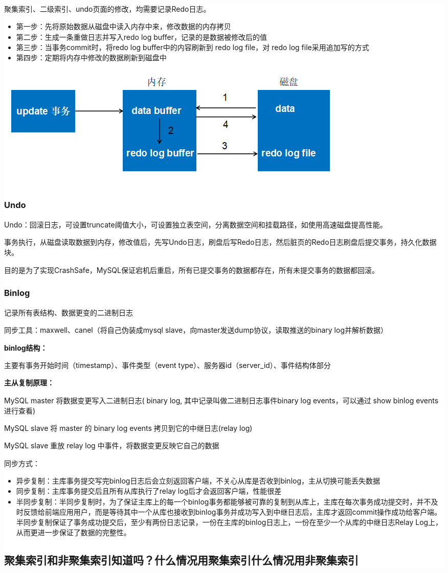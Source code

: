 聚集索引、二级索引、undo页面的修改，均需要记录Redo日志。

- 第一步：先将原始数据从磁盘中读入内存中来，修改数据的内存拷贝
- 第二步：生成一条重做日志并写入redo log buffer，记录的是数据被修改后的值
- 第三步：当事务commit时，将redo log buffer中的内容刷新到 redo log file，对 redo log file采用追加写的方式
- 第四步：定期将内存中修改的数据刷新到磁盘中

![](_v_images/_1610897096_18063.png)

### Undo

Undo：回滚日志，可设置truncate阈值大小，可设置独立表空间，分离数据空间和挂载路径，如使用高速磁盘提高性能。

事务执行，从磁盘读取数据到内存，修改值后，先写Undo日志，刷盘后写Redo日志，然后脏页的Redo日志刷盘后提交事务，持久化数据块。

目的是为了实现CrashSafe，MySQL保证宕机后重启，所有已提交事务的数据都存在，所有未提交事务的数据都回滚。

### Binlog

记录所有表结构、数据更变的二进制日志

同步工具：maxwell、canel（将自己伪装成mysql slave，向master发送dump协议，读取推送的binary log并解析数据）

**binlog结构：**

主要有事务开始时间（timestamp）、事件类型（event type）、服务器id（server_id）、事件结构体部分

**主从复制原理：**

MySQL master 将数据变更写入二进制日志( binary log, 其中记录叫做二进制日志事件binary log events，可以通过 show binlog events 进行查看)

MySQL slave 将 master 的 binary log events 拷贝到它的中继日志(relay log)

MySQL slave 重放 relay log 中事件，将数据变更反映它自己的数据

同步方式：

- 异步复制：主库事务提交写完binlog日志后会立刻返回客户端，不关心从库是否收到binlog，主从切换可能丢失数据
- 同步复制：主库事务提交后且所有从库执行了relay log后才会返回客户端，性能很差
- 半同步复制：半同步复制时，为了保证主库上的每一个binlog事务都能够被可靠的复制到从库上，主库在每次事务成功提交时，并不及时反馈给前端应用用户，而是等待其中一个从库也接收到binlog事务并成功写入到中继日志后，主库才返回commit操作成功给客户端。半同步复制保证了事务成功提交后，至少有两份日志记录，一份在主库的binlog日志上，一份在至少一个从库的中继日志Relay Log上，从而更进一步保证了数据的完整性。

## 聚集索引和非聚集索引知道吗？什么情况用聚集索引什么情况用非聚集索引
